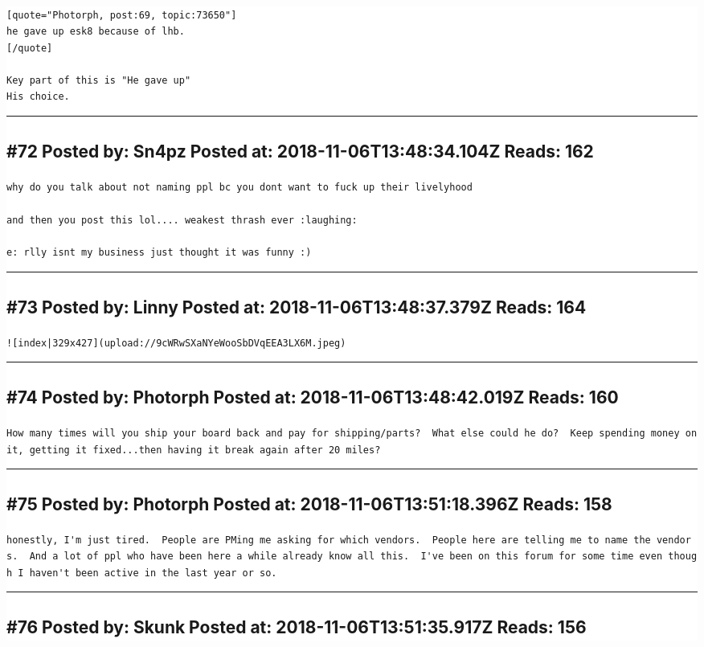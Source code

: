 ```
[quote="Photorph, post:69, topic:73650"]
he gave up esk8 because of lhb.
[/quote]

Key part of this is "He gave up"
His choice.
```

---
## \#72 Posted by: Sn4pz Posted at: 2018-11-06T13:48:34.104Z Reads: 162

```
why do you talk about not naming ppl bc you dont want to fuck up their livelyhood

and then you post this lol.... weakest thrash ever :laughing:

e: rlly isnt my business just thought it was funny :)
```

---
## \#73 Posted by: Linny Posted at: 2018-11-06T13:48:37.379Z Reads: 164

```
![index|329x427](upload://9cWRwSXaNYeWooSbDVqEEA3LX6M.jpeg)
```

---
## \#74 Posted by: Photorph Posted at: 2018-11-06T13:48:42.019Z Reads: 160

```
How many times will you ship your board back and pay for shipping/parts?  What else could he do?  Keep spending money on it, getting it fixed...then having it break again after 20 miles?
```

---
## \#75 Posted by: Photorph Posted at: 2018-11-06T13:51:18.396Z Reads: 158

```
honestly, I'm just tired.  People are PMing me asking for which vendors.  People here are telling me to name the vendors.  And a lot of ppl who have been here a while already know all this.  I've been on this forum for some time even though I haven't been active in the last year or so.
```

---
## \#76 Posted by: Skunk Posted at: 2018-11-06T13:51:35.917Z Reads: 156

